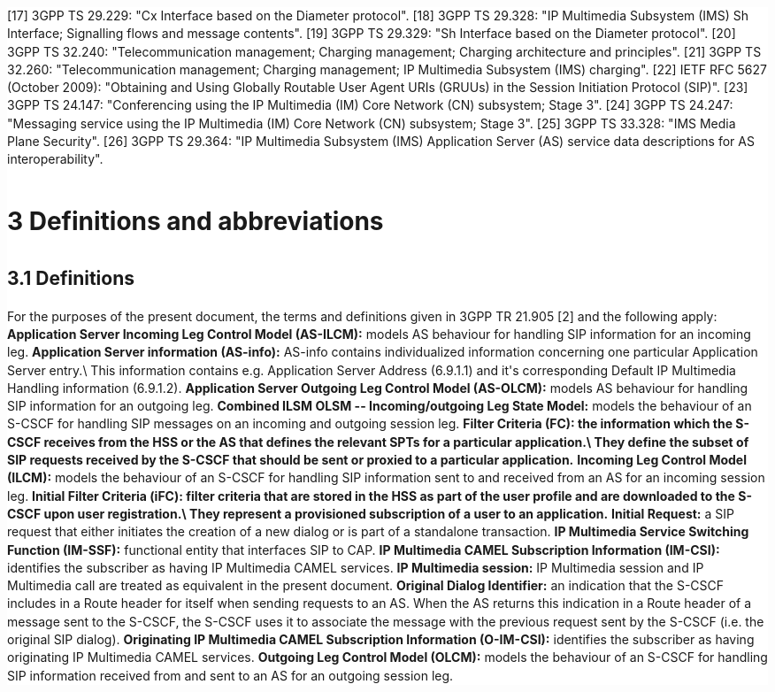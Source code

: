 [17] 3GPP TS 29.229: \"Cx Interface based on the Diameter protocol\".
[18] 3GPP TS 29.328: \"IP Multimedia Subsystem (IMS) Sh Interface; Signalling
flows and message contents\".
[19] 3GPP TS 29.329: \"Sh Interface based on the Diameter protocol\".
[20] 3GPP TS 32.240: \"Telecommunication management; Charging management;
Charging architecture and principles\".
[21] 3GPP TS 32.260: \"Telecommunication management; Charging management; IP
Multimedia Subsystem (IMS) charging\".
[22] IETF RFC 5627 (October 2009): \"Obtaining and Using Globally Routable
User Agent URIs (GRUUs) in the Session Initiation Protocol (SIP)\".
[23] 3GPP TS 24.147: \"Conferencing using the IP Multimedia (IM) Core Network
(CN) subsystem; Stage 3\".
[24] 3GPP TS 24.247: \"Messaging service using the IP Multimedia (IM) Core
Network (CN) subsystem; Stage 3\".
[25] 3GPP TS 33.328: \"IMS Media Plane Security\".
[26] 3GPP TS 29.364: \"IP Multimedia Subsystem (IMS) Application Server (AS)
service data descriptions for AS interoperability\".
# 3 Definitions and abbreviations
## 3.1 Definitions
For the purposes of the present document, the terms and definitions given in
3GPP TR 21.905 [2] and the following apply:
**Application Server Incoming Leg Control Model (AS-ILCM):** models AS
behaviour for handling SIP information for an incoming leg.
**Application Server information (AS-info):** AS-info contains individualized
information concerning one particular Application Server entry.\ This
information contains e.g. Application Server Address (6.9.1.1) and it\'s
corresponding Default IP Multimedia Handling information (6.9.1.2).
**Application Server Outgoing Leg Control Model (AS-OLCM):** models AS
behaviour for handling SIP information for an outgoing leg.
**Combined ILSM OLSM -- Incoming/outgoing Leg State Model:** models the
behaviour of an S-CSCF for handling SIP messages on an incoming and outgoing
session leg.
**Filter Criteria (FC): the information which the S-CSCF receives from the HSS
or the AS that defines the relevant SPTs for a particular application.\ They
define the subset of SIP requests received by the S-CSCF that should be sent
or proxied to a particular application.**
**Incoming Leg Control Model (ILCM):** models the behaviour of an S-CSCF for
handling SIP information sent to and received from an AS for an incoming
session leg.
**Initial Filter Criteria (iFC): filter criteria that are stored in the HSS as
part of the user profile and are downloaded to the S-CSCF upon user
registration.\ They represent a provisioned subscription of a user to an
application.**
**Initial Request:** a SIP request that either initiates the creation of a new
dialog or is part of a standalone transaction.
**IP Multimedia Service Switching Function (IM-SSF):** functional entity that
interfaces SIP to CAP.
**IP Multimedia CAMEL Subscription Information (IM-CSI):** identifies the
subscriber as having IP Multimedia CAMEL services.
**IP Multimedia session:** IP Multimedia session and IP Multimedia call are
treated as equivalent in the present document.
**Original Dialog Identifier:** an indication that the S-CSCF includes in a
Route header for itself when sending requests to an AS. When the AS returns
this indication in a Route header of a message sent to the S-CSCF, the S-CSCF
uses it to associate the message with the previous request sent by the S-CSCF
(i.e. the original SIP dialog).
**Originating IP Multimedia CAMEL Subscription Information (O-IM-CSI):**
identifies the subscriber as having originating IP Multimedia CAMEL services.
**Outgoing Leg Control Model (OLCM):** models the behaviour of an S-CSCF for
handling SIP information received from and sent to an AS for an outgoing
session leg.